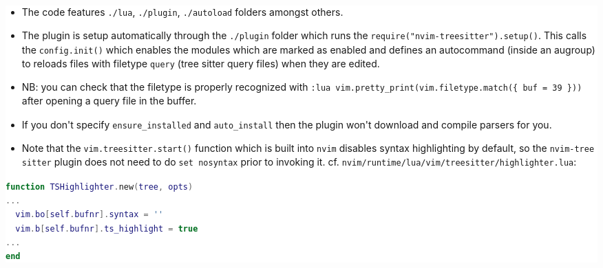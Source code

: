 - The code features `./lua`, `./plugin`, `./autoload` folders amongst others.

- The plugin is setup automatically through the `./plugin` folder which runs the `require("nvim-treesitter").setup()`. This calls the `config.init()` which enables the modules which are marked as enabled and defines an autocommand (inside an augroup) to reloads files with filetype `query` (tree sitter query files) when they are edited.

- NB: you can check that the filetype is properly recognized with `:lua vim.pretty_print(vim.filetype.match({ buf = 39 }))` after opening a query file in the buffer.

- If you don't specify `ensure_installed` and `auto_install` then the plugin won't download and compile parsers for you.

- Note that the `vim.treesitter.start()` function which is built into `nvim` disables syntax highlighting by default, so the `nvim-treesitter` plugin does not need to do `set nosyntax` prior to invoking it. cf. `nvim/runtime/lua/vim/treesitter/highlighter.lua`:

```lua
function TSHighlighter.new(tree, opts)
...
  vim.bo[self.bufnr].syntax = ''
  vim.b[self.bufnr].ts_highlight = true
...
end
```
